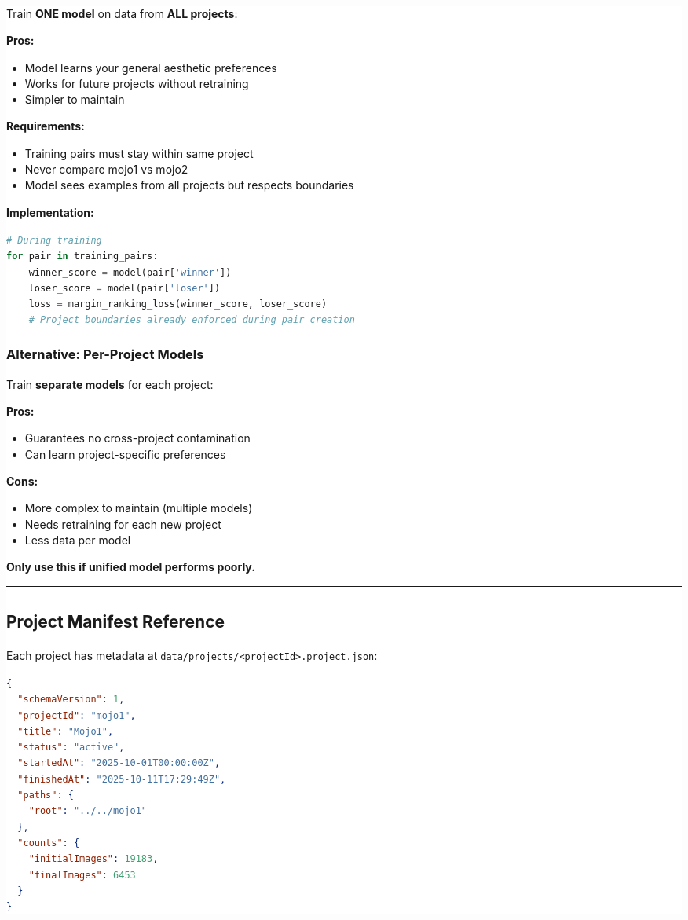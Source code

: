 Train **ONE model** on data from **ALL projects**:

**Pros:**
- Model learns your general aesthetic preferences
- Works for future projects without retraining
- Simpler to maintain

**Requirements:**
- Training pairs must stay within same project
- Never compare mojo1 vs mojo2
- Model sees examples from all projects but respects boundaries

**Implementation:**
```python
# During training
for pair in training_pairs:
    winner_score = model(pair['winner'])
    loser_score = model(pair['loser'])
    loss = margin_ranking_loss(winner_score, loser_score)
    # Project boundaries already enforced during pair creation
```

### Alternative: Per-Project Models

Train **separate models** for each project:

**Pros:**
- Guarantees no cross-project contamination
- Can learn project-specific preferences

**Cons:**
- More complex to maintain (multiple models)
- Needs retraining for each new project
- Less data per model

**Only use this if unified model performs poorly.**

---

## Project Manifest Reference

Each project has metadata at `data/projects/<projectId>.project.json`:

```json
{
  "schemaVersion": 1,
  "projectId": "mojo1",
  "title": "Mojo1",
  "status": "active",
  "startedAt": "2025-10-01T00:00:00Z",
  "finishedAt": "2025-10-11T17:29:49Z",
  "paths": {
    "root": "../../mojo1"
  },
  "counts": {
    "initialImages": 19183,
    "finalImages": 6453
  }
}
```
